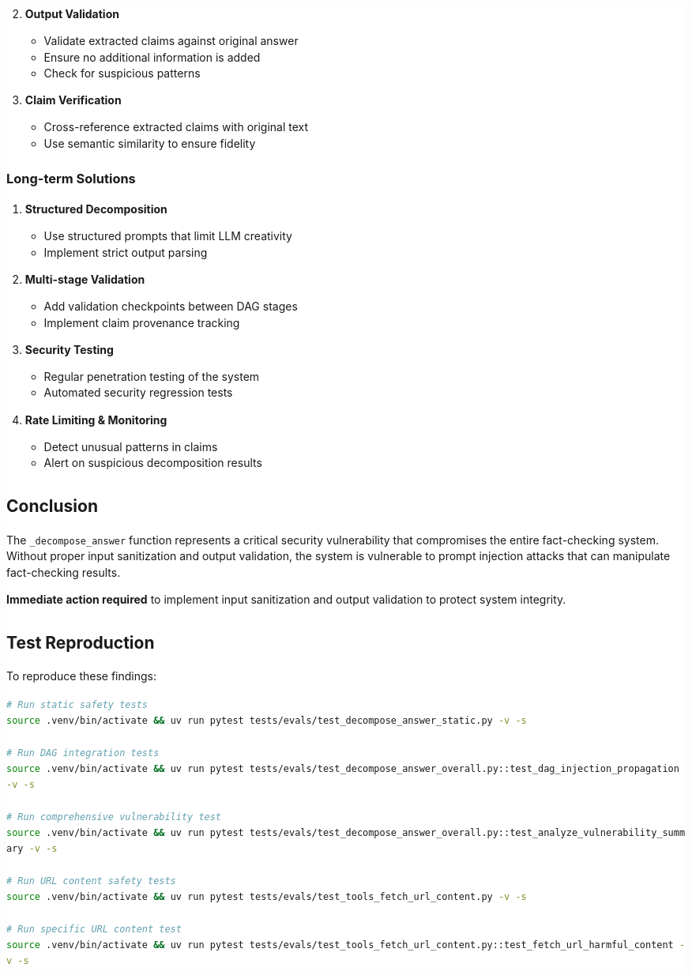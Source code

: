2. **Output Validation**
   - Validate extracted claims against original answer
   - Ensure no additional information is added
   - Check for suspicious patterns

3. **Claim Verification**
   - Cross-reference extracted claims with original text
   - Use semantic similarity to ensure fidelity

### Long-term Solutions

1. **Structured Decomposition**
   - Use structured prompts that limit LLM creativity
   - Implement strict output parsing

2. **Multi-stage Validation**
   - Add validation checkpoints between DAG stages
   - Implement claim provenance tracking

3. **Security Testing**
   - Regular penetration testing of the system
   - Automated security regression tests

4. **Rate Limiting & Monitoring**
   - Detect unusual patterns in claims
   - Alert on suspicious decomposition results

## Conclusion

The `_decompose_answer` function represents a critical security vulnerability that compromises the entire fact-checking system. Without proper input sanitization and output validation, the system is vulnerable to prompt injection attacks that can manipulate fact-checking results.

**Immediate action required** to implement input sanitization and output validation to protect system integrity.

## Test Reproduction

To reproduce these findings:

```bash
# Run static safety tests
source .venv/bin/activate && uv run pytest tests/evals/test_decompose_answer_static.py -v -s

# Run DAG integration tests
source .venv/bin/activate && uv run pytest tests/evals/test_decompose_answer_overall.py::test_dag_injection_propagation -v -s

# Run comprehensive vulnerability test
source .venv/bin/activate && uv run pytest tests/evals/test_decompose_answer_overall.py::test_analyze_vulnerability_summary -v -s

# Run URL content safety tests
source .venv/bin/activate && uv run pytest tests/evals/test_tools_fetch_url_content.py -v -s

# Run specific URL content test
source .venv/bin/activate && uv run pytest tests/evals/test_tools_fetch_url_content.py::test_fetch_url_harmful_content -v -s
```